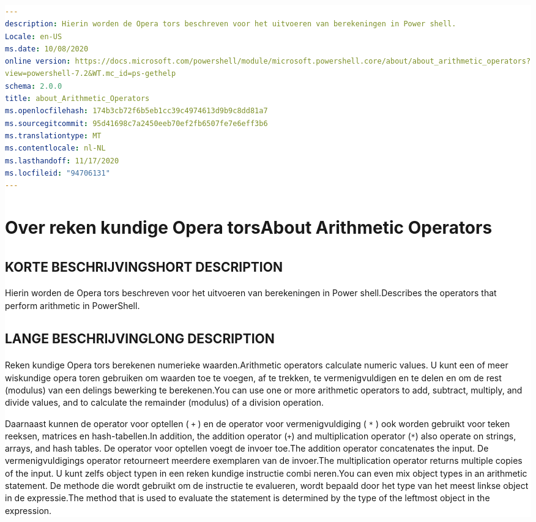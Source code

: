 ```yaml
---
description: Hierin worden de Opera tors beschreven voor het uitvoeren van berekeningen in Power shell.
Locale: en-US
ms.date: 10/08/2020
online version: https://docs.microsoft.com/powershell/module/microsoft.powershell.core/about/about_arithmetic_operators?view=powershell-7.2&WT.mc_id=ps-gethelp
schema: 2.0.0
title: about_Arithmetic_Operators
ms.openlocfilehash: 174b3cb72f6b5eb1cc39c4974613d9b9c8dd81a7
ms.sourcegitcommit: 95d41698c7a2450eeb70ef2fb6507fe7e6eff3b6
ms.translationtype: MT
ms.contentlocale: nl-NL
ms.lasthandoff: 11/17/2020
ms.locfileid: "94706131"
---
```

# <a name="about-arithmetic-operators"></a><span data-ttu-id="2b2f0-103">Over reken kundige Opera tors</span><span class="sxs-lookup"><span data-stu-id="2b2f0-103">About Arithmetic Operators</span></span>

## <a name="short-description"></a><span data-ttu-id="2b2f0-104">KORTE BESCHRIJVING</span><span class="sxs-lookup"><span data-stu-id="2b2f0-104">SHORT DESCRIPTION</span></span>
<span data-ttu-id="2b2f0-105">Hierin worden de Opera tors beschreven voor het uitvoeren van berekeningen in Power shell.</span><span class="sxs-lookup"><span data-stu-id="2b2f0-105">Describes the operators that perform arithmetic in PowerShell.</span></span>

## <a name="long-description"></a><span data-ttu-id="2b2f0-106">LANGE BESCHRIJVING</span><span class="sxs-lookup"><span data-stu-id="2b2f0-106">LONG DESCRIPTION</span></span>

<span data-ttu-id="2b2f0-107">Reken kundige Opera tors berekenen numerieke waarden.</span><span class="sxs-lookup"><span data-stu-id="2b2f0-107">Arithmetic operators calculate numeric values.</span></span> <span data-ttu-id="2b2f0-108">U kunt een of meer wiskundige opera toren gebruiken om waarden toe te voegen, af te trekken, te vermenigvuldigen en te delen en om de rest (modulus) van een delings bewerking te berekenen.</span><span class="sxs-lookup"><span data-stu-id="2b2f0-108">You can use one or more arithmetic operators to add, subtract, multiply, and divide values, and to calculate the remainder (modulus) of a division operation.</span></span>

<span data-ttu-id="2b2f0-109">Daarnaast kunnen de operator voor optellen ( `+` ) en de operator voor vermenigvuldiging ( `*` ) ook worden gebruikt voor teken reeksen, matrices en hash-tabellen.</span><span class="sxs-lookup"><span data-stu-id="2b2f0-109">In addition, the addition operator (`+`) and multiplication operator (`*`) also operate on strings, arrays, and hash tables.</span></span> <span data-ttu-id="2b2f0-110">De operator voor optellen voegt de invoer toe.</span><span class="sxs-lookup"><span data-stu-id="2b2f0-110">The addition operator concatenates the input.</span></span> <span data-ttu-id="2b2f0-111">De vermenigvuldigings operator retourneert meerdere exemplaren van de invoer.</span><span class="sxs-lookup"><span data-stu-id="2b2f0-111">The multiplication operator returns multiple copies of the input.</span></span> <span data-ttu-id="2b2f0-112">U kunt zelfs object typen in een reken kundige instructie combi neren.</span><span class="sxs-lookup"><span data-stu-id="2b2f0-112">You can even mix object types in an arithmetic statement.</span></span> <span data-ttu-id="2b2f0-113">De methode die wordt gebruikt om de instructie te evalueren, wordt bepaald door het type van het meest linkse object in de expressie.</span><span class="sxs-lookup"><span data-stu-id="2b2f0-113">The method that is used to evaluate the statement is determined by the type of the leftmost object in the expression.</span></span>
